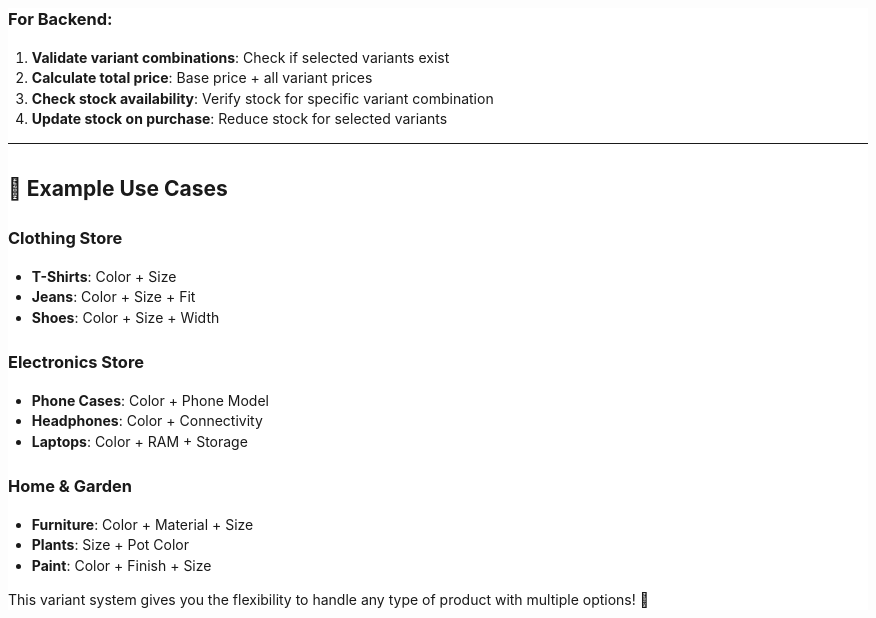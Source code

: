 ### **For Backend:**
1. **Validate variant combinations**: Check if selected variants exist
2. **Calculate total price**: Base price + all variant prices
3. **Check stock availability**: Verify stock for specific variant combination
4. **Update stock on purchase**: Reduce stock for selected variants

---

## **🎨 Example Use Cases**

### **Clothing Store**
- **T-Shirts**: Color + Size
- **Jeans**: Color + Size + Fit
- **Shoes**: Color + Size + Width

### **Electronics Store**
- **Phone Cases**: Color + Phone Model
- **Headphones**: Color + Connectivity
- **Laptops**: Color + RAM + Storage

### **Home & Garden**
- **Furniture**: Color + Material + Size
- **Plants**: Size + Pot Color
- **Paint**: Color + Finish + Size

This variant system gives you the flexibility to handle any type of product with multiple options! 🚀 